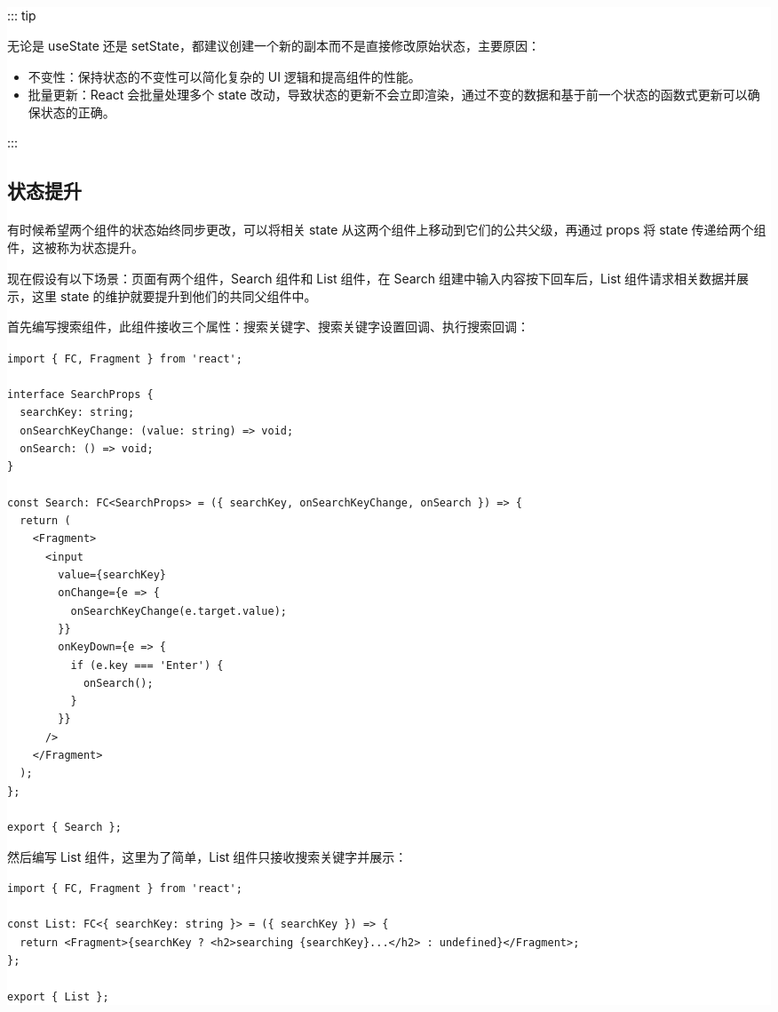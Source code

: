 ::: tip

无论是 useState 还是 setState，都建议创建一个新的副本而不是直接修改原始状态，主要原因：

- 不变性：保持状态的不变性可以简化复杂的 UI 逻辑和提高组件的性能。
- 批量更新：React 会批量处理多个 state 改动，导致状态的更新不会立即渲染，通过不变的数据和基于前一个状态的函数式更新可以确保状态的正确。

:::

## 状态提升

有时候希望两个组件的状态始终同步更改，可以将相关 state 从这两个组件上移动到它们的公共父级，再通过 props 将 state 传递给两个组件，这被称为状态提升。

现在假设有以下场景：页面有两个组件，Search 组件和 List 组件，在 Search 组建中输入内容按下回车后，List 组件请求相关数据并展示，这里 state 的维护就要提升到他们的共同父组件中。

首先编写搜索组件，此组件接收三个属性：搜索关键字、搜索关键字设置回调、执行搜索回调：

```tsx
import { FC, Fragment } from 'react';

interface SearchProps {
  searchKey: string;
  onSearchKeyChange: (value: string) => void;
  onSearch: () => void;
}

const Search: FC<SearchProps> = ({ searchKey, onSearchKeyChange, onSearch }) => {
  return (
    <Fragment>
      <input
        value={searchKey}
        onChange={e => {
          onSearchKeyChange(e.target.value);
        }}
        onKeyDown={e => {
          if (e.key === 'Enter') {
            onSearch();
          }
        }}
      />
    </Fragment>
  );
};

export { Search };
```

然后编写 List 组件，这里为了简单，List 组件只接收搜索关键字并展示：

```tsx
import { FC, Fragment } from 'react';

const List: FC<{ searchKey: string }> = ({ searchKey }) => {
  return <Fragment>{searchKey ? <h2>searching {searchKey}...</h2> : undefined}</Fragment>;
};

export { List };
```
